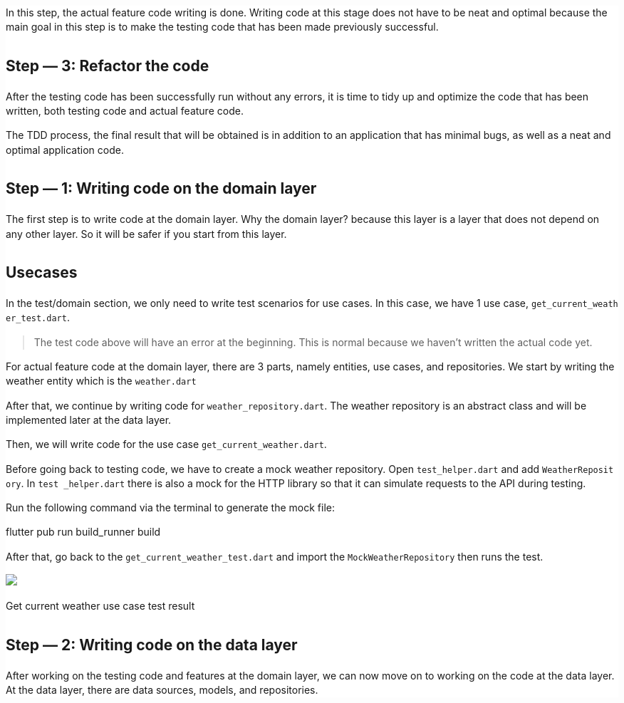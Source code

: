 In this step, the actual feature code writing is done. Writing code at this stage does not have to be neat and optimal because the main goal in this step is to make the testing code that has been made previously successful.

## Step — 3: Refactor the code

After the testing code has been successfully run without any errors, it is time to tidy up and optimize the code that has been written, both testing code and actual feature code.

The TDD process, the final result that will be obtained is in addition to an application that has minimal bugs, as well as a neat and optimal application code.

## Step — 1: Writing code on the domain layer

The first step is to write code at the domain layer. Why the domain layer?  because this layer is a layer that does not depend on any other layer. So it will be safer if you start from this layer.

## Usecases

In the test/domain section, we only need to write test scenarios for use cases. In this case, we have 1 use case, `get_current_weather_test.dart`.

> The test code above will have an error at the beginning. This is normal because we haven’t written the actual code yet.

For actual feature code at the domain layer, there are 3 parts, namely entities, use cases, and repositories. We start by writing the weather entity which is the `weather.dart`

After that, we continue by writing code for `weather_repository.dart`. The weather repository is an abstract class and will be implemented later at the data layer.

Then, we will write code for the use case `get_current_weather.dart`.

Before going back to testing code, we have to create a mock weather repository. Open `test_helper.dart` and add `WeatherRepository`. In `test _helper.dart` there is also a mock for the HTTP library so that it can simulate requests to the API during testing.

Run the following command via the terminal to generate the mock file:

flutter pub run build_runner build

After that, go back to the `get_current_weather_test.dart` and import the `MockWeatherRepository` then runs the test.

![](https://miro.medium.com/v2/resize:fit:545/0*gE8hZZbEf6UMOZpl.png)

Get current weather use case test result

## Step — 2: Writing code on the data layer

After
 working on the testing code and features at the domain layer, we can 
now move on to working on the code at the data layer. At the data layer,
 there are data sources, models, and repositories.
